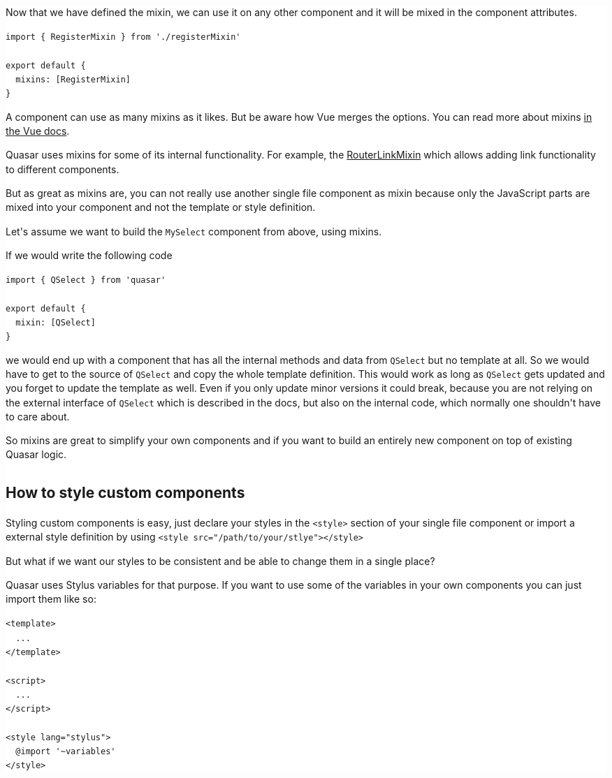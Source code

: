 Now that we have defined the mixin, we can use it on any other component and it will be mixed in the component attributes.

```
import { RegisterMixin } from './registerMixin'

export default {
  mixins: [RegisterMixin]
}
```

A component can use as many mixins as it likes.
But be aware how Vue merges the options. You can read more about mixins [in the Vue docs](https://vuejs.org/v2/guide/mixins.html).

Quasar uses mixins for some of its internal functionality. For example, the [RouterLinkMixin](https://github.com/quasarframework/quasar/blob/dev/src/utils/router-link.js) which allows adding link functionality to different components.

But as great as mixins are, you can not really use another single file component as mixin because only the JavaScript parts are mixed into your component and not the template or style definition.

Let's assume we want to build the `MySelect` component from above, using mixins.

If we would write the following code

```
import { QSelect } from 'quasar'

export default {
  mixin: [QSelect]
}
```

we would end up with a component that has all the internal methods and data from `QSelect` but no template at all. So we would have to get to the source of `QSelect` and copy the whole template definition. This would work as long as `QSelect` gets updated and you forget to update the template as well. Even if you only update minor versions it could break, because you are not relying on the external interface of `QSelect` which is described in the docs, but also on the internal code, which normally one shouldn't have to care about.

So mixins are great to simplify your own components and if you want to build an entirely new component on top of existing Quasar logic.


## How to style custom components

Styling custom components is easy, just declare your styles in the `<style>` section of your single file component or import a external style definition by using `<style src="/path/to/your/stlye"></style>`

But what if we want our styles to be consistent and be able to change them in a single place?

Quasar uses Stylus variables for that purpose.
If you want to use some of the variables in your own components you can just import them like so:

```
<template>
  ...
</template>

<script>
  ...
</script>

<style lang="stylus">
  @import '~variables'
</style>
```
